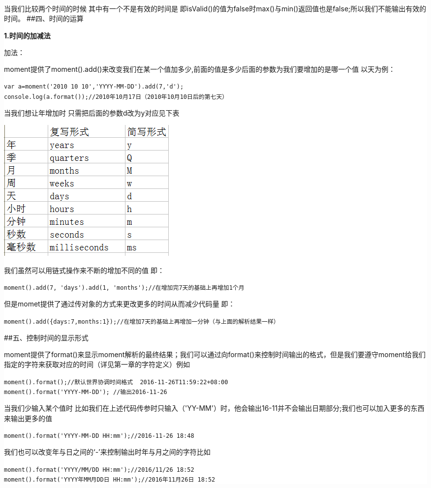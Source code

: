     
当我们比较两个时间的时候  其中有一个不是有效的时间是  即isValid()的值为false时max()与min()返回值也是false;所以我们不能输出有效的时间。
##四、时间的运算
  
**1.时间的加减法**

加法：

moment提供了moment().add()来改变我们在某一个值加多少,前面的值是多少后面的参数为我们要增加的是哪一个值   以天为例：

    var a=moment('2010 10 10','YYYY-MM-DD').add(7,'d');
    console.log(a.format());//2010年10月17日（2010年10月10日后的第七天）
    
    
当我们想让年增加时 只需把后面的参数d改为y对应见下表

![](66.png)
    
我们虽然可以用链式操作来不断的增加不同的值  即：

    moment().add(7, 'days').add(1, 'months');//在增加完7天的基础上再增加1个月
    
    
但是momet提供了通过传对象的方式来更改更多的时间从而减少代码量 即：

    moment().add({days:7,months:1});//在增加7天的基础上再增加一分钟（与上面的解析结果一样）
    
    
    
    
##五、控制时间的显示形式


moment提供了format()来显示moment解析的最终结果；我们可以通过向format()来控制时间输出的格式，但是我们要遵守moment给我们指定的字符来获取对应的时间（详见第一章的字符定义）例如

    moment().format();//默认世界协调时间格式  2016-11-26T11:59:22+08:00
    moment().format('YYYY-MM-DD'); //输出2016-11-26
    
    
当我们少输入某个值时   比如我们在上述代码传参时只输入（'YY-MM'）时，他会输出16-11并不会输出日期部分;我们也可以加入更多的东西来输出更多的值

    moment().format('YYYY-MM-DD HH:mm');//2016-11-26 18:48
    
我们也可以改变年与日之间的‘-’来控制输出时年与月之间的字符比如

    moment().format('YYYY/MM/DD HH:mm');//2016/11/26 18:52
    moment().format('YYYY年MM月DD日 HH:mm');//2016年11月26日 18:52
    